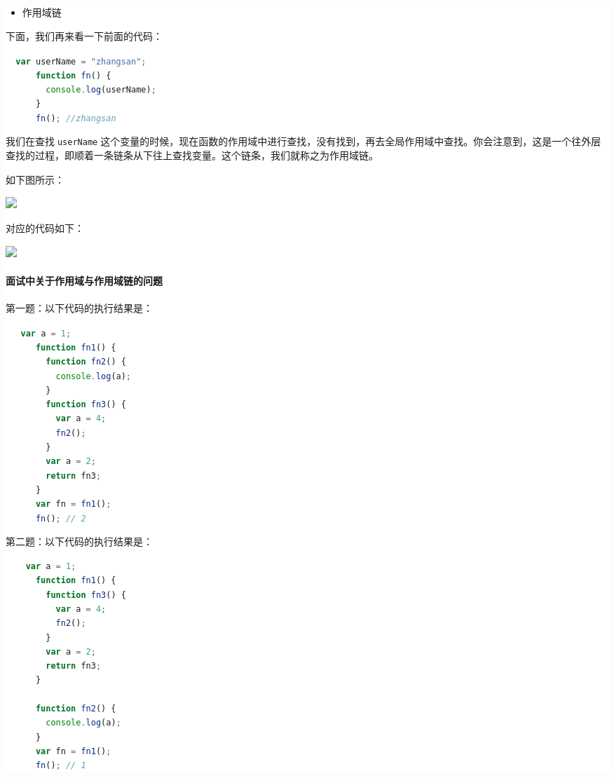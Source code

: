 - 作用域链

下面，我们再来看一下前面的代码：

```js
  var userName = "zhangsan";
      function fn() {
        console.log(userName);
      }
      fn(); //zhangsan
```

我们在查找 `userName` 这个变量的时候，现在函数的作用域中进行查找，没有找到，再去全局作用域中查找。你会注意到，这是一个往外层查找的过程，即顺着一条链条从下往上查找变量。这个链条，我们就称之为作用域链。

如下图所示：

![](images/作用域链.png)

对应的代码如下：

![](images/作用域链2.png)

#### 面试中关于作用域与作用域链的问题

  第一题：以下代码的执行结果是：

```js
   var a = 1;
      function fn1() {
        function fn2() {
          console.log(a);
        }
        function fn3() {
          var a = 4;
          fn2();
        }
        var a = 2;
        return fn3;
      }
      var fn = fn1();
      fn(); // 2
```

第二题：以下代码的执行结果是：

```js
    var a = 1;
      function fn1() {
        function fn3() {
          var a = 4;
          fn2();
        }
        var a = 2;
        return fn3;
      }

      function fn2() {
        console.log(a);
      }
      var fn = fn1();
      fn(); // 1
```
